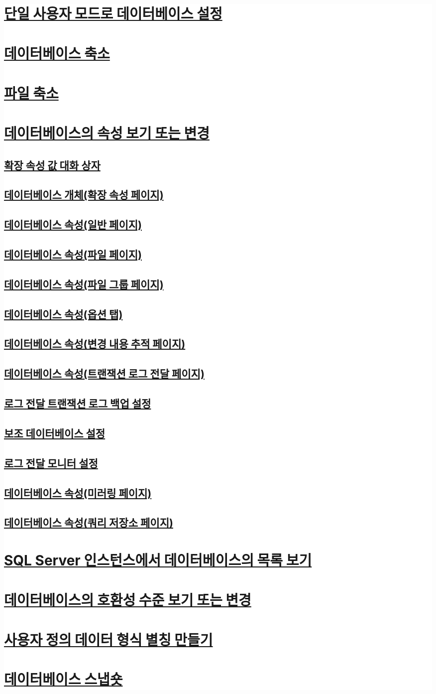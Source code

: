 # [단일 사용자 모드로 데이터베이스 설정](set-a-database-to-single-user-mode.md)
# [데이터베이스 축소](shrink-a-database.md)
# [파일 축소](shrink-a-file.md)
# [데이터베이스의 속성 보기 또는 변경](view-or-change-the-properties-of-a-database.md)
## [확장 속성 값 대화 상자](value-for-extended-property-dialog-box.md)
## [데이터베이스 개체(확장 속성 페이지)](database-object-extended-properties-page.md)
## [데이터베이스 속성(일반 페이지)](database-properties-general-page.md)
## [데이터베이스 속성(파일 페이지)](database-properties-files-page.md)
## [데이터베이스 속성(파일 그룹 페이지)](database-properties-filegroups-page.md)
## [데이터베이스 속성(옵션 탭)](database-properties-options-page.md)
## [데이터베이스 속성(변경 내용 추적 페이지)](database-properties-changetracking-page.md)
## [데이터베이스 속성(트랜잭션 로그 전달 페이지)](database-properties-transaction-log-shipping-page.md)
## [로그 전달 트랜잭션 로그 백업 설정](log-shipping-transaction-log-backup-settings.md)
## [보조 데이터베이스 설정](secondary-database-settings.md)
## [로그 전달 모니터 설정](log-shipping-monitor-settings.md)
## [데이터베이스 속성(미러링 페이지)](database-properties-mirroring-page.md)
## [데이터베이스 속성(쿼리 저장소 페이지)](database-properties-query-store-page.md)
# [SQL Server 인스턴스에서 데이터베이스의 목록 보기](view-a-list-of-databases-on-an-instance-of-sql-server.md)
# [데이터베이스의 호환성 수준 보기 또는 변경](view-or-change-the-compatibility-level-of-a-database.md)
# [사용자 정의 데이터 형식 별칭 만들기](create-a-user-defined-data-type-alias.md)
# [데이터베이스 스냅숏](database-snapshots-sql-server.md)